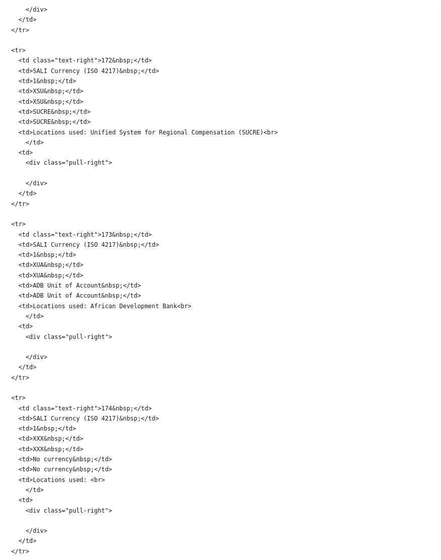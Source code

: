           </div>
        </td>
      </tr>
 
      <tr>
        <td class="text-right">172&nbsp;</td> 
        <td>SALI Currency (ISO 4217)&nbsp;</td> 
        <td>1&nbsp;</td> 
        <td>XSU&nbsp;</td> 
        <td>XSU&nbsp;</td> 
        <td>SUCRE&nbsp;</td> 
        <td>SUCRE&nbsp;</td> 
        <td>Locations used: Unified System for Regional Compensation (SUCRE)<br>
          </td> 
        <td>
          <div class="pull-right">
            
          </div>
        </td>
      </tr>
 
      <tr>
        <td class="text-right">173&nbsp;</td> 
        <td>SALI Currency (ISO 4217)&nbsp;</td> 
        <td>1&nbsp;</td> 
        <td>XUA&nbsp;</td> 
        <td>XUA&nbsp;</td> 
        <td>ADB Unit of Account&nbsp;</td> 
        <td>ADB Unit of Account&nbsp;</td> 
        <td>Locations used: African Development Bank<br>
          </td> 
        <td>
          <div class="pull-right">
            
          </div>
        </td>
      </tr>
 
      <tr>
        <td class="text-right">174&nbsp;</td> 
        <td>SALI Currency (ISO 4217)&nbsp;</td> 
        <td>1&nbsp;</td> 
        <td>XXX&nbsp;</td> 
        <td>XXX&nbsp;</td> 
        <td>No currency&nbsp;</td> 
        <td>No currency&nbsp;</td> 
        <td>Locations used: <br>
          </td> 
        <td>
          <div class="pull-right">
            
          </div>
        </td>
      </tr>
 